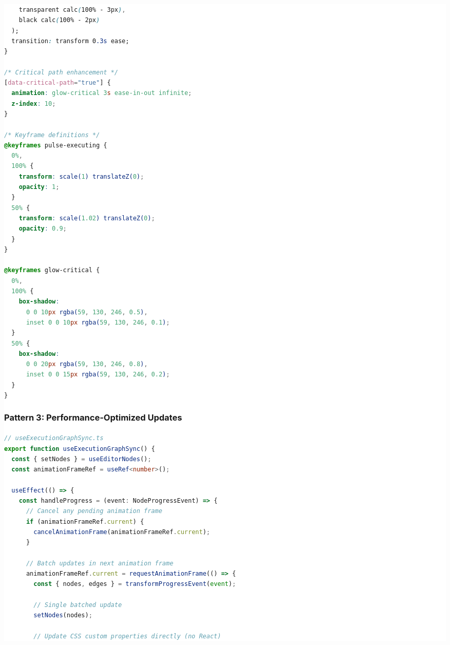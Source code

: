 ```css
    transparent calc(100% - 3px),
    black calc(100% - 2px)
  );
  transition: transform 0.3s ease;
}

/* Critical path enhancement */
[data-critical-path="true"] {
  animation: glow-critical 3s ease-in-out infinite;
  z-index: 10;
}

/* Keyframe definitions */
@keyframes pulse-executing {
  0%,
  100% {
    transform: scale(1) translateZ(0);
    opacity: 1;
  }
  50% {
    transform: scale(1.02) translateZ(0);
    opacity: 0.9;
  }
}

@keyframes glow-critical {
  0%,
  100% {
    box-shadow:
      0 0 10px rgba(59, 130, 246, 0.5),
      inset 0 0 10px rgba(59, 130, 246, 0.1);
  }
  50% {
    box-shadow:
      0 0 20px rgba(59, 130, 246, 0.8),
      inset 0 0 15px rgba(59, 130, 246, 0.2);
  }
}
```

### Pattern 3: Performance-Optimized Updates

```typescript
// useExecutionGraphSync.ts
export function useExecutionGraphSync() {
  const { setNodes } = useEditorNodes();
  const animationFrameRef = useRef<number>();

  useEffect(() => {
    const handleProgress = (event: NodeProgressEvent) => {
      // Cancel any pending animation frame
      if (animationFrameRef.current) {
        cancelAnimationFrame(animationFrameRef.current);
      }

      // Batch updates in next animation frame
      animationFrameRef.current = requestAnimationFrame(() => {
        const { nodes, edges } = transformProgressEvent(event);

        // Single batched update
        setNodes(nodes);

        // Update CSS custom properties directly (no React)
```